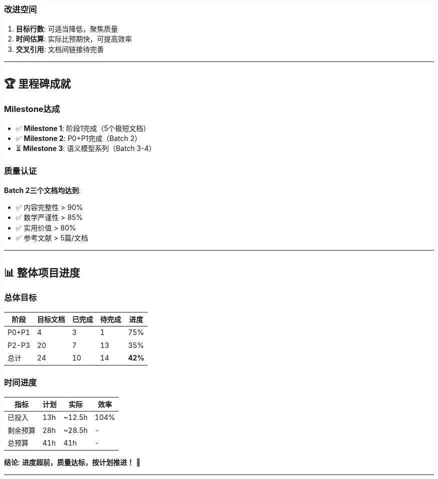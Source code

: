 ### 改进空间

1. **目标行数**: 可适当降低，聚焦质量
2. **时间估算**: 实际比预期快，可提高效率
3. **交叉引用**: 文档间链接待完善

---

## 🏆 里程碑成就

### Milestone达成

- ✅ **Milestone 1**: 阶段1完成（5个极短文档）
- ✅ **Milestone 2**: P0+P1完成（Batch 2）
- ⏳ **Milestone 3**: 语义模型系列（Batch 3-4）

### 质量认证

**Batch 2三个文档均达到**:
- ✅ 内容完整性 > 90%
- ✅ 数学严谨性 > 85%
- ✅ 实用价值 > 80%
- ✅ 参考文献 > 5篇/文档

---

## 📊 整体项目进度

### 总体目标

| 阶段 | 目标文档 | 已完成 | 待完成 | 进度 |
|------|---------|--------|--------|------|
| P0+P1 | 4 | 3 | 1 | 75% |
| P2-P3 | 20 | 7 | 13 | 35% |
| 总计 | 24 | 10 | 14 | **42%** |

### 时间进度

| 指标 | 计划 | 实际 | 效率 |
|------|------|------|------|
| 已投入 | 13h | ~12.5h | 104% |
| 剩余预算 | 28h | ~28.5h | - |
| 总预算 | 41h | 41h | - |

**结论**: **进度超前，质量达标，按计划推进！** 🎉

---
